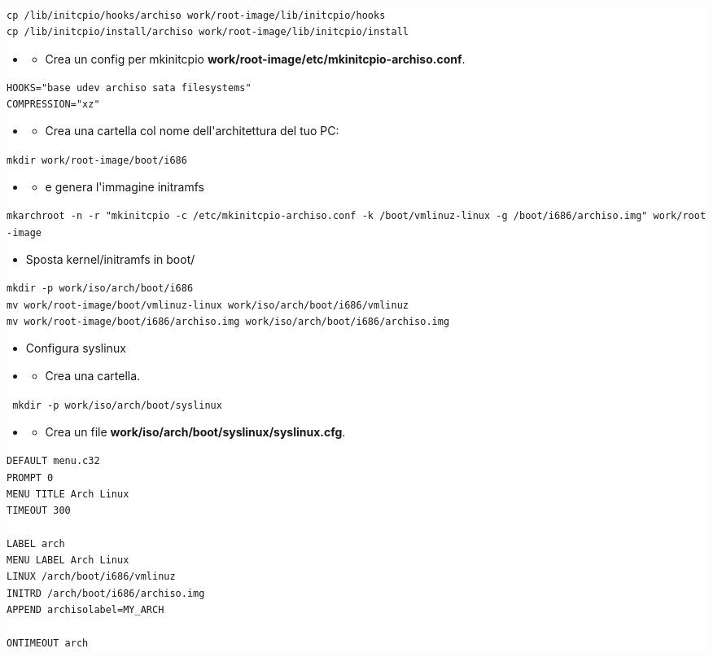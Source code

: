 ```
cp /lib/initcpio/hooks/archiso work/root-image/lib/initcpio/hooks
cp /lib/initcpio/install/archiso work/root-image/lib/initcpio/install

```

*   *   Crea un config per mkinitcpio **work/root-image/etc/mkinitcpio-archiso.conf**.

```
HOOKS="base udev archiso sata filesystems"
COMPRESSION="xz"

```

*   *   Crea una cartella col nome dell'architettura del tuo PC:

```
mkdir work/root-image/boot/i686

```

*   *   e genera l'immagine initramfs

```
mkarchroot -n -r "mkinitcpio -c /etc/mkinitcpio-archiso.conf -k /boot/vmlinuz-linux -g /boot/i686/archiso.img" work/root-image

```

*   Sposta kernel/initramfs in boot/

```
mkdir -p work/iso/arch/boot/i686
mv work/root-image/boot/vmlinuz-linux work/iso/arch/boot/i686/vmlinuz
mv work/root-image/boot/i686/archiso.img work/iso/arch/boot/i686/archiso.img

```

*   Configura syslinux

*   *   Crea una cartella.

```
 mkdir -p work/iso/arch/boot/syslinux

```

*   *   Crea un file **work/iso/arch/boot/syslinux/syslinux.cfg**.

```
DEFAULT menu.c32
PROMPT 0
MENU TITLE Arch Linux
TIMEOUT 300

LABEL arch
MENU LABEL Arch Linux
LINUX /arch/boot/i686/vmlinuz
INITRD /arch/boot/i686/archiso.img
APPEND archisolabel=MY_ARCH

ONTIMEOUT arch

```

